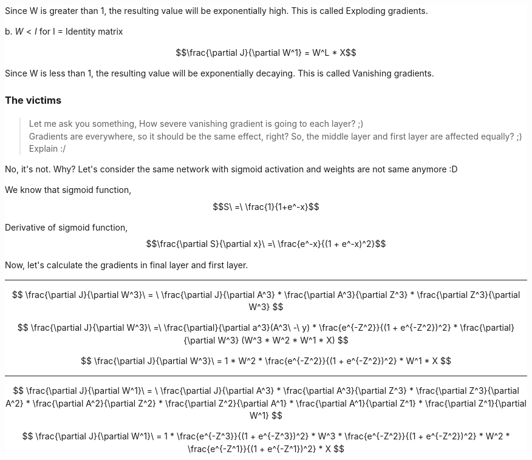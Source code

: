 Since W is greater than 1, the resulting value will be exponentially high. This is called Exploding gradients. 

b. $W<I$ for I = Identity matrix  

$$\frac{\partial J}{\partial W^1} = W^L * X$$ 

Since W is less than 1, the resulting value will be exponentially decaying. This is called Vanishing gradients. 


### The victims 


>Let me ask you something, How severe vanishing gradient is going to each layer? ;)  
>Gradients are everywhere, so it should be the same effect, right? 
>So, the middle layer and first layer are affected equally? ;)  
> Explain :/

 

No, it's not. Why? Let's consider the same network with sigmoid activation and weights are not same anymore :D

We know that sigmoid function, $$S\ =\ \frac{1}{1+e^-x}$$

Derivative of sigmoid function, $$\frac{\partial S}{\partial x}\ =\ \frac{e^-x}{(1 + e^-x)^2}$$

Now, let's calculate the gradients in final layer and first layer. 

----------------------------------------------------------

$$
\frac{\partial J}{\partial W^3}\ = \ \frac{\partial J}{\partial A^3} * \frac{\partial A^3}{\partial Z^3} * \frac{\partial Z^3}{\partial W^3}
$$

$$
\frac{\partial J}{\partial W^3}\ =\ \frac{\partial}{\partial a^3}(A^3\ -\ y) * \frac{e^{-Z^2}}{(1 + e^{-Z^2})^2} *  \frac{\partial}{\partial W^3} (W^3 * W^2 * W^1 * X)
$$

$$
\frac{\partial J}{\partial W^3}\ = 1 * W^2 * \frac{e^{-Z^2}}{(1 + e^{-Z^2})^2} * W^1 * X 
$$

----------------------------------------------------------

$$
\frac{\partial J}{\partial W^1}\ = \ \frac{\partial J}{\partial A^3} * \frac{\partial A^3}{\partial Z^3} * \frac{\partial Z^3}{\partial A^2} * \frac{\partial A^2}{\partial Z^2} * \frac{\partial Z^2}{\partial A^1} * \frac{\partial A^1}{\partial Z^1} * \frac{\partial Z^1}{\partial W^1}
$$

$$
\frac{\partial J}{\partial W^1}\ = 1 * \frac{e^{-Z^3}}{(1 + e^{-Z^3})^2} * W^3 * \frac{e^{-Z^2}}{(1 + e^{-Z^2})^2} * W^2 * \frac{e^{-Z^1}}{(1 + e^{-Z^1})^2} * X 
$$
